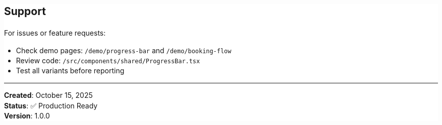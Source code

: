 ## Support

For issues or feature requests:
- Check demo pages: `/demo/progress-bar` and `/demo/booking-flow`
- Review code: `/src/components/shared/ProgressBar.tsx`
- Test all variants before reporting

---

**Created**: October 15, 2025  
**Status**: ✅ Production Ready  
**Version**: 1.0.0

